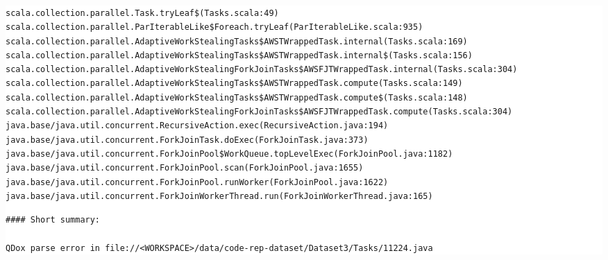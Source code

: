 	scala.collection.parallel.Task.tryLeaf$(Tasks.scala:49)
	scala.collection.parallel.ParIterableLike$Foreach.tryLeaf(ParIterableLike.scala:935)
	scala.collection.parallel.AdaptiveWorkStealingTasks$AWSTWrappedTask.internal(Tasks.scala:169)
	scala.collection.parallel.AdaptiveWorkStealingTasks$AWSTWrappedTask.internal$(Tasks.scala:156)
	scala.collection.parallel.AdaptiveWorkStealingForkJoinTasks$AWSFJTWrappedTask.internal(Tasks.scala:304)
	scala.collection.parallel.AdaptiveWorkStealingTasks$AWSTWrappedTask.compute(Tasks.scala:149)
	scala.collection.parallel.AdaptiveWorkStealingTasks$AWSTWrappedTask.compute$(Tasks.scala:148)
	scala.collection.parallel.AdaptiveWorkStealingForkJoinTasks$AWSFJTWrappedTask.compute(Tasks.scala:304)
	java.base/java.util.concurrent.RecursiveAction.exec(RecursiveAction.java:194)
	java.base/java.util.concurrent.ForkJoinTask.doExec(ForkJoinTask.java:373)
	java.base/java.util.concurrent.ForkJoinPool$WorkQueue.topLevelExec(ForkJoinPool.java:1182)
	java.base/java.util.concurrent.ForkJoinPool.scan(ForkJoinPool.java:1655)
	java.base/java.util.concurrent.ForkJoinPool.runWorker(ForkJoinPool.java:1622)
	java.base/java.util.concurrent.ForkJoinWorkerThread.run(ForkJoinWorkerThread.java:165)
```
#### Short summary: 

QDox parse error in file://<WORKSPACE>/data/code-rep-dataset/Dataset3/Tasks/11224.java